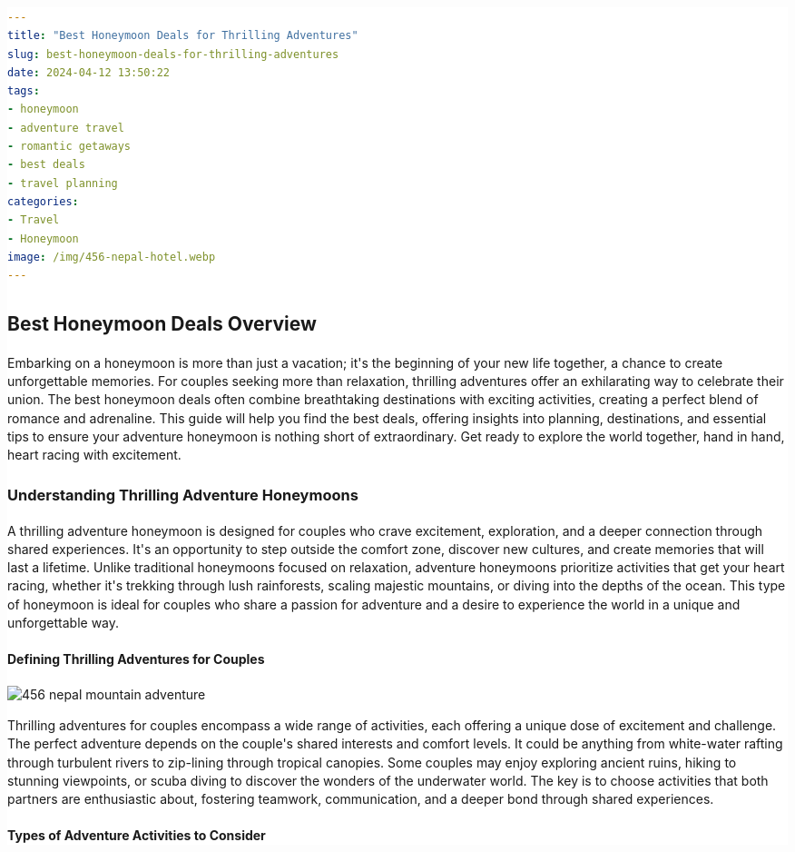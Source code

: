 ```yaml
---
title: "Best Honeymoon Deals for Thrilling Adventures"
slug: best-honeymoon-deals-for-thrilling-adventures
date: 2024-04-12 13:50:22
tags:
- honeymoon
- adventure travel
- romantic getaways
- best deals
- travel planning
categories:
- Travel
- Honeymoon
image: /img/456-nepal-hotel.webp 
---
```

## Best Honeymoon Deals Overview

Embarking on a honeymoon is more than just a vacation; it's the beginning of your new life together, a chance to create unforgettable memories. For couples seeking more than relaxation, thrilling adventures offer an exhilarating way to celebrate their union. The best honeymoon deals often combine breathtaking destinations with exciting activities, creating a perfect blend of romance and adrenaline. This guide will help you find the best deals, offering insights into planning, destinations, and essential tips to ensure your adventure honeymoon is nothing short of extraordinary. Get ready to explore the world together, hand in hand, heart racing with excitement.

### Understanding Thrilling Adventure Honeymoons

A thrilling adventure honeymoon is designed for couples who crave excitement, exploration, and a deeper connection through shared experiences. It's an opportunity to step outside the comfort zone, discover new cultures, and create memories that will last a lifetime. Unlike traditional honeymoons focused on relaxation, adventure honeymoons prioritize activities that get your heart racing, whether it's trekking through lush rainforests, scaling majestic mountains, or diving into the depths of the ocean. This type of honeymoon is ideal for couples who share a passion for adventure and a desire to experience the world in a unique and unforgettable way.

#### Defining Thrilling Adventures for Couples

![456 nepal mountain adventure](/img/456-nepal-mountain-adventure.webp)

Thrilling adventures for couples encompass a wide range of activities, each offering a unique dose of excitement and challenge. The perfect adventure depends on the couple's shared interests and comfort levels. It could be anything from white-water rafting through turbulent rivers to zip-lining through tropical canopies. Some couples may enjoy exploring ancient ruins, hiking to stunning viewpoints, or scuba diving to discover the wonders of the underwater world. The key is to choose activities that both partners are enthusiastic about, fostering teamwork, communication, and a deeper bond through shared experiences.

#### Types of Adventure Activities to Consider
